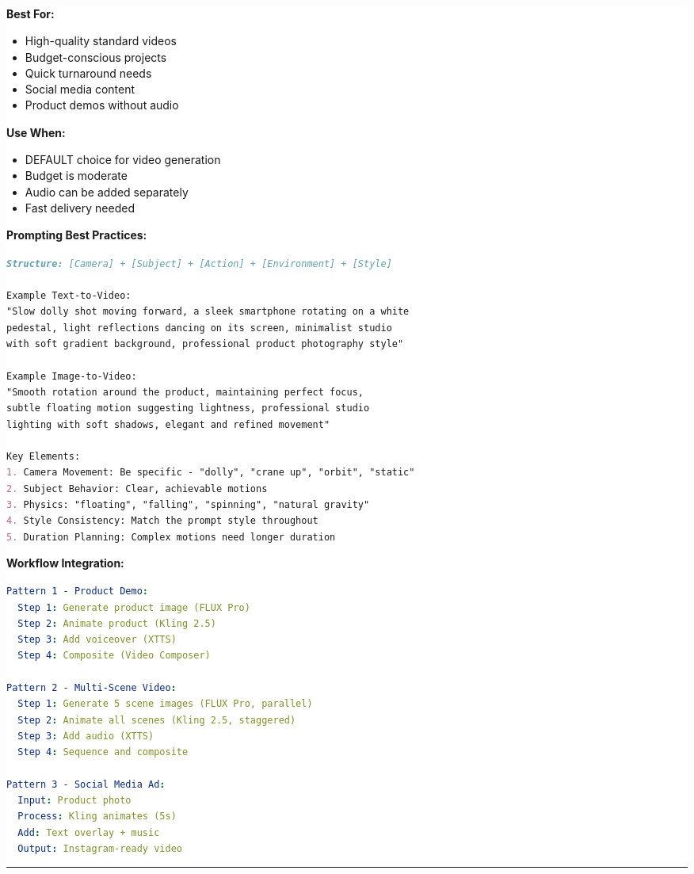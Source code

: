 **Best For:**
- High-quality standard videos
- Budget-conscious projects
- Quick turnaround needs
- Social media content
- Product demos without audio

**Use When:**
- DEFAULT choice for video generation
- Budget is moderate
- Audio can be added separately
- Fast delivery needed

**Prompting Best Practices:**
```markdown
Structure: [Camera] + [Subject] + [Action] + [Environment] + [Style]

Example Text-to-Video:
"Slow dolly shot moving forward, a sleek smartphone rotating on a white 
pedestal, light reflections dancing on its screen, minimalist studio 
with soft gradient background, professional product photography style"

Example Image-to-Video:
"Smooth rotation around the product, maintaining perfect focus, 
subtle floating motion suggesting lightness, professional studio 
lighting with soft shadows, elegant and refined movement"

Key Elements:
1. Camera Movement: Be specific - "dolly", "crane up", "orbit", "static"
2. Subject Behavior: Clear, achievable motions
3. Physics: "floating", "falling", "spinning", "natural gravity"
4. Style Consistency: Match the prompt style throughout
5. Duration Planning: Complex motions need longer duration
```

**Workflow Integration:**
```yaml
Pattern 1 - Product Demo:
  Step 1: Generate product image (FLUX Pro)
  Step 2: Animate product (Kling 2.5)
  Step 3: Add voiceover (XTTS)
  Step 4: Composite (Video Composer)
  
Pattern 2 - Multi-Scene Video:
  Step 1: Generate 5 scene images (FLUX Pro, parallel)
  Step 2: Animate all scenes (Kling 2.5, staggered)
  Step 3: Add audio (XTTS)
  Step 4: Sequence and composite
  
Pattern 3 - Social Media Ad:
  Input: Product photo
  Process: Kling animates (5s)
  Add: Text overlay + music
  Output: Instagram-ready video
```

---